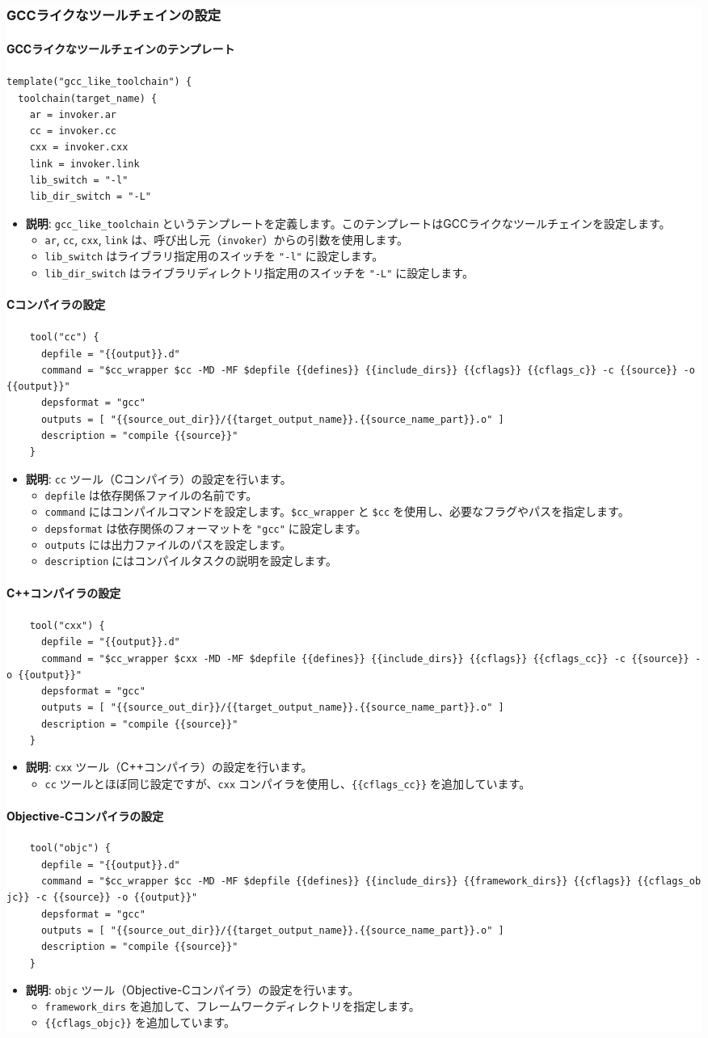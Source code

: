 ### GCCライクなツールチェインの設定

#### GCCライクなツールチェインのテンプレート
```
template("gcc_like_toolchain") {
  toolchain(target_name) {
    ar = invoker.ar
    cc = invoker.cc
    cxx = invoker.cxx
    link = invoker.link
    lib_switch = "-l"
    lib_dir_switch = "-L"
```
- **説明**: `gcc_like_toolchain` というテンプレートを定義します。このテンプレートはGCCライクなツールチェインを設定します。
  - `ar`, `cc`, `cxx`, `link` は、呼び出し元（`invoker`）からの引数を使用します。
  - `lib_switch` はライブラリ指定用のスイッチを `"-l"` に設定します。
  - `lib_dir_switch` はライブラリディレクトリ指定用のスイッチを `"-L"` に設定します。

#### Cコンパイラの設定
```
    tool("cc") {
      depfile = "{{output}}.d"
      command = "$cc_wrapper $cc -MD -MF $depfile {{defines}} {{include_dirs}} {{cflags}} {{cflags_c}} -c {{source}} -o {{output}}"
      depsformat = "gcc"
      outputs = [ "{{source_out_dir}}/{{target_output_name}}.{{source_name_part}}.o" ]
      description = "compile {{source}}"
    }
```
- **説明**: `cc` ツール（Cコンパイラ）の設定を行います。
  - `depfile` は依存関係ファイルの名前です。
  - `command` にはコンパイルコマンドを設定します。`$cc_wrapper` と `$cc` を使用し、必要なフラグやパスを指定します。
  - `depsformat` は依存関係のフォーマットを `"gcc"` に設定します。
  - `outputs` には出力ファイルのパスを設定します。
  - `description` にはコンパイルタスクの説明を設定します。

#### C++コンパイラの設定
```
    tool("cxx") {
      depfile = "{{output}}.d"
      command = "$cc_wrapper $cxx -MD -MF $depfile {{defines}} {{include_dirs}} {{cflags}} {{cflags_cc}} -c {{source}} -o {{output}}"
      depsformat = "gcc"
      outputs = [ "{{source_out_dir}}/{{target_output_name}}.{{source_name_part}}.o" ]
      description = "compile {{source}}"
    }
```
- **説明**: `cxx` ツール（C++コンパイラ）の設定を行います。
  - `cc` ツールとほぼ同じ設定ですが、`cxx` コンパイラを使用し、`{{cflags_cc}}` を追加しています。

#### Objective-Cコンパイラの設定
```
    tool("objc") {
      depfile = "{{output}}.d"
      command = "$cc_wrapper $cc -MD -MF $depfile {{defines}} {{include_dirs}} {{framework_dirs}} {{cflags}} {{cflags_objc}} -c {{source}} -o {{output}}"
      depsformat = "gcc"
      outputs = [ "{{source_out_dir}}/{{target_output_name}}.{{source_name_part}}.o" ]
      description = "compile {{source}}"
    }
```
- **説明**: `objc` ツール（Objective-Cコンパイラ）の設定を行います。
  - `framework_dirs` を追加して、フレームワークディレクトリを指定します。
  - `{{cflags_objc}}` を追加しています。
